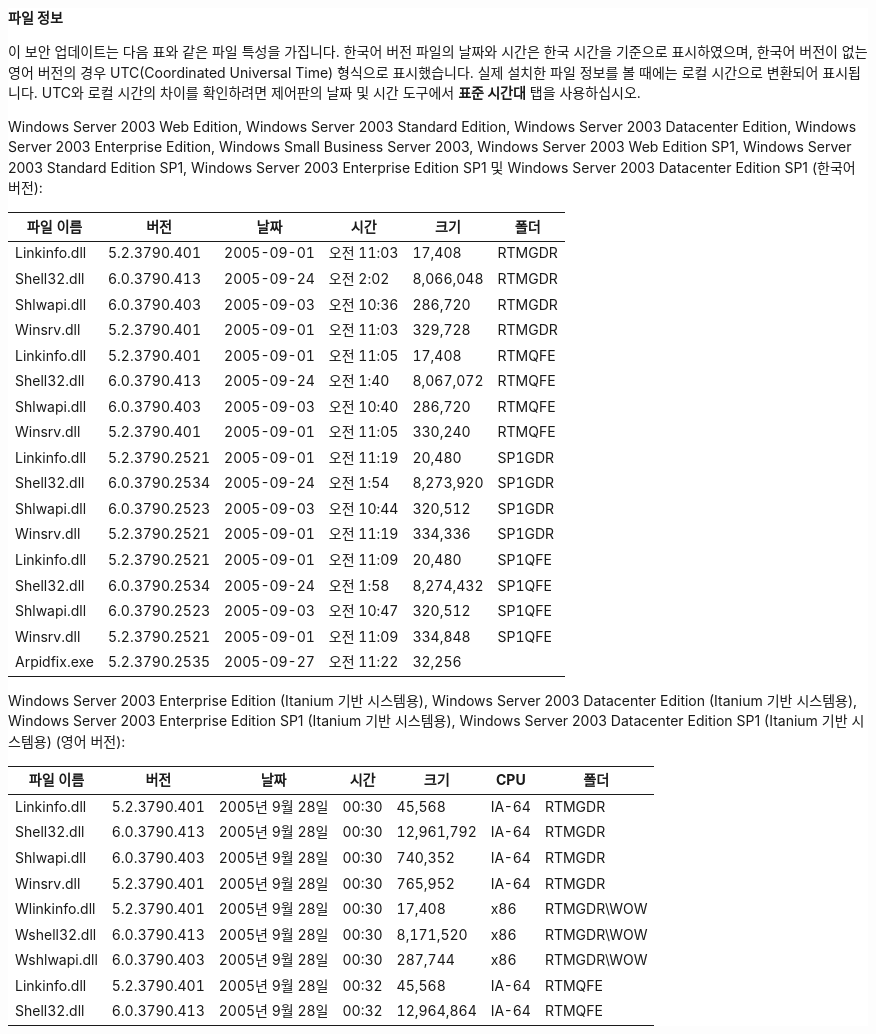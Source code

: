  
**파일 정보**

이 보안 업데이트는 다음 표와 같은 파일 특성을 가집니다. 한국어 버전 파일의 날짜와 시간은 한국 시간을 기준으로 표시하였으며, 한국어 버전이 없는 영어 버전의 경우 UTC(Coordinated Universal Time) 형식으로 표시했습니다. 실제 설치한 파일 정보를 볼 때에는 로컬 시간으로 변환되어 표시됩니다. UTC와 로컬 시간의 차이를 확인하려면 제어판의 날짜 및 시간 도구에서 **표준 시간대** 탭을 사용하십시오.

Windows Server 2003 Web Edition, Windows Server 2003 Standard Edition, Windows Server 2003 Datacenter Edition, Windows Server 2003 Enterprise Edition, Windows Small Business Server 2003, Windows Server 2003 Web Edition SP1, Windows Server 2003 Standard Edition SP1, Windows Server 2003 Enterprise Edition SP1 및 Windows Server 2003 Datacenter Edition SP1 (한국어 버전):

| 파일 이름    | 버전          | 날짜       | 시간       | 크기      | 폴더   |
|--------------|---------------|------------|------------|-----------|--------|
| Linkinfo.dll | 5.2.3790.401  | 2005-09-01 | 오전 11:03 | 17,408    | RTMGDR |
| Shell32.dll  | 6.0.3790.413  | 2005-09-24 | 오전 2:02  | 8,066,048 | RTMGDR |
| Shlwapi.dll  | 6.0.3790.403  | 2005-09-03 | 오전 10:36 | 286,720   | RTMGDR |
| Winsrv.dll   | 5.2.3790.401  | 2005-09-01 | 오전 11:03 | 329,728   | RTMGDR |
| Linkinfo.dll | 5.2.3790.401  | 2005-09-01 | 오전 11:05 | 17,408    | RTMQFE |
| Shell32.dll  | 6.0.3790.413  | 2005-09-24 | 오전 1:40  | 8,067,072 | RTMQFE |
| Shlwapi.dll  | 6.0.3790.403  | 2005-09-03 | 오전 10:40 | 286,720   | RTMQFE |
| Winsrv.dll   | 5.2.3790.401  | 2005-09-01 | 오전 11:05 | 330,240   | RTMQFE |
| Linkinfo.dll | 5.2.3790.2521 | 2005-09-01 | 오전 11:19 | 20,480    | SP1GDR |
| Shell32.dll  | 6.0.3790.2534 | 2005-09-24 | 오전 1:54  | 8,273,920 | SP1GDR |
| Shlwapi.dll  | 6.0.3790.2523 | 2005-09-03 | 오전 10:44 | 320,512   | SP1GDR |
| Winsrv.dll   | 5.2.3790.2521 | 2005-09-01 | 오전 11:19 | 334,336   | SP1GDR |
| Linkinfo.dll | 5.2.3790.2521 | 2005-09-01 | 오전 11:09 | 20,480    | SP1QFE |
| Shell32.dll  | 6.0.3790.2534 | 2005-09-24 | 오전 1:58  | 8,274,432 | SP1QFE |
| Shlwapi.dll  | 6.0.3790.2523 | 2005-09-03 | 오전 10:47 | 320,512   | SP1QFE |
| Winsrv.dll   | 5.2.3790.2521 | 2005-09-01 | 오전 11:09 | 334,848   | SP1QFE |
| Arpidfix.exe | 5.2.3790.2535 | 2005-09-27 | 오전 11:22 | 32,256    |        |

Windows Server 2003 Enterprise Edition (Itanium 기반 시스템용), Windows Server 2003 Datacenter Edition (Itanium 기반 시스템용), Windows Server 2003 Enterprise Edition SP1 (Itanium 기반 시스템용), Windows Server 2003 Datacenter Edition SP1 (Itanium 기반 시스템용) (영어 버전):

| 파일 이름     | 버전          | 날짜            | 시간  | 크기       | CPU   | 폴더        |
|---------------|---------------|-----------------|-------|------------|-------|-------------|
| Linkinfo.dll  | 5.2.3790.401  | 2005년 9월 28일 | 00:30 | 45,568     | IA-64 | RTMGDR      |
| Shell32.dll   | 6.0.3790.413  | 2005년 9월 28일 | 00:30 | 12,961,792 | IA-64 | RTMGDR      |
| Shlwapi.dll   | 6.0.3790.403  | 2005년 9월 28일 | 00:30 | 740,352    | IA-64 | RTMGDR      |
| Winsrv.dll    | 5.2.3790.401  | 2005년 9월 28일 | 00:30 | 765,952    | IA-64 | RTMGDR      |
| Wlinkinfo.dll | 5.2.3790.401  | 2005년 9월 28일 | 00:30 | 17,408     | x86   | RTMGDR\\WOW |
| Wshell32.dll  | 6.0.3790.413  | 2005년 9월 28일 | 00:30 | 8,171,520  | x86   | RTMGDR\\WOW |
| Wshlwapi.dll  | 6.0.3790.403  | 2005년 9월 28일 | 00:30 | 287,744    | x86   | RTMGDR\\WOW |
| Linkinfo.dll  | 5.2.3790.401  | 2005년 9월 28일 | 00:32 | 45,568     | IA-64 | RTMQFE      |
| Shell32.dll   | 6.0.3790.413  | 2005년 9월 28일 | 00:32 | 12,964,864 | IA-64 | RTMQFE      |